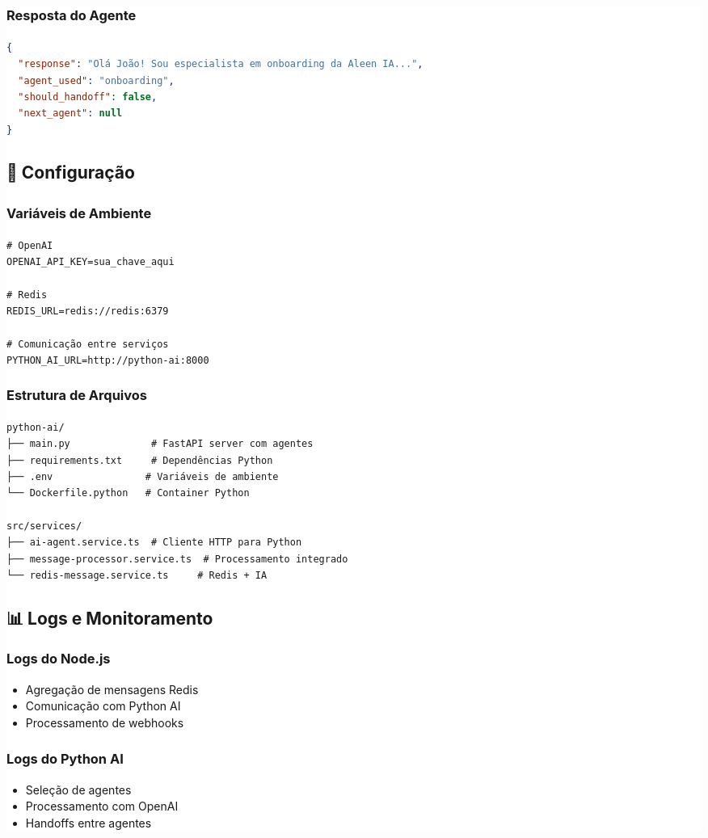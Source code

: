 ### Resposta do Agente
```json
{
  "response": "Olá João! Sou especialista em onboarding da Aleen IA...",
  "agent_used": "onboarding",
  "should_handoff": false,
  "next_agent": null
}
```

## 🔧 Configuração

### Variáveis de Ambiente

```env
# OpenAI
OPENAI_API_KEY=sua_chave_aqui

# Redis
REDIS_URL=redis://redis:6379

# Comunicação entre serviços
PYTHON_AI_URL=http://python-ai:8000
```

### Estrutura de Arquivos

```
python-ai/
├── main.py              # FastAPI server com agentes
├── requirements.txt     # Dependências Python
├── .env                # Variáveis de ambiente
└── Dockerfile.python   # Container Python

src/services/
├── ai-agent.service.ts  # Cliente HTTP para Python
├── message-processor.service.ts  # Processamento integrado
└── redis-message.service.ts     # Redis + IA
```

## 📊 Logs e Monitoramento

### Logs do Node.js
- Agregação de mensagens Redis
- Comunicação com Python AI
- Processamento de webhooks

### Logs do Python AI
- Seleção de agentes
- Processamento com OpenAI
- Handoffs entre agentes
